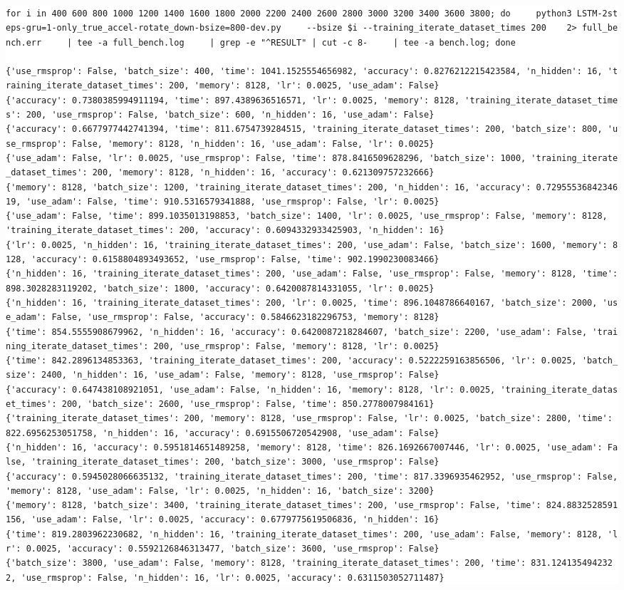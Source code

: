     
    for i in 400 600 800 1000 1200 1400 1600 1800 2000 2200 2400 2600 2800 3000 3200 3400 3600 3800; do     python3 LSTM-2steps-gru=1-only_true_accel-rotate_down-bsize=800-dev.py     --bsize $i --training_iterate_dataset_times 200    2> full_bench.err     | tee -a full_bench.log     | grep -e "^RESULT" | cut -c 8-     | tee -a bench.log; done
    
    {'use_rmsprop': False, 'batch_size': 400, 'time': 1041.1525554656982, 'accuracy': 0.8276212215423584, 'n_hidden': 16, 'training_iterate_dataset_times': 200, 'memory': 8128, 'lr': 0.0025, 'use_adam': False}
    {'accuracy': 0.7380385994911194, 'time': 897.4389636516571, 'lr': 0.0025, 'memory': 8128, 'training_iterate_dataset_times': 200, 'use_rmsprop': False, 'batch_size': 600, 'n_hidden': 16, 'use_adam': False}
    {'accuracy': 0.6677977442741394, 'time': 811.6754739284515, 'training_iterate_dataset_times': 200, 'batch_size': 800, 'use_rmsprop': False, 'memory': 8128, 'n_hidden': 16, 'use_adam': False, 'lr': 0.0025}
    {'use_adam': False, 'lr': 0.0025, 'use_rmsprop': False, 'time': 878.8416509628296, 'batch_size': 1000, 'training_iterate_dataset_times': 200, 'memory': 8128, 'n_hidden': 16, 'accuracy': 0.621309757232666}
    {'memory': 8128, 'batch_size': 1200, 'training_iterate_dataset_times': 200, 'n_hidden': 16, 'accuracy': 0.7295553684234619, 'use_adam': False, 'time': 910.5316579341888, 'use_rmsprop': False, 'lr': 0.0025}
    {'use_adam': False, 'time': 899.1035013198853, 'batch_size': 1400, 'lr': 0.0025, 'use_rmsprop': False, 'memory': 8128, 'training_iterate_dataset_times': 200, 'accuracy': 0.6094332933425903, 'n_hidden': 16}
    {'lr': 0.0025, 'n_hidden': 16, 'training_iterate_dataset_times': 200, 'use_adam': False, 'batch_size': 1600, 'memory': 8128, 'accuracy': 0.6158804893493652, 'use_rmsprop': False, 'time': 902.1990230083466}
    {'n_hidden': 16, 'training_iterate_dataset_times': 200, 'use_adam': False, 'use_rmsprop': False, 'memory': 8128, 'time': 898.3028283119202, 'batch_size': 1800, 'accuracy': 0.6420087814331055, 'lr': 0.0025}
    {'n_hidden': 16, 'training_iterate_dataset_times': 200, 'lr': 0.0025, 'time': 896.1048786640167, 'batch_size': 2000, 'use_adam': False, 'use_rmsprop': False, 'accuracy': 0.5846623182296753, 'memory': 8128}
    {'time': 854.5555908679962, 'n_hidden': 16, 'accuracy': 0.6420087218284607, 'batch_size': 2200, 'use_adam': False, 'training_iterate_dataset_times': 200, 'use_rmsprop': False, 'memory': 8128, 'lr': 0.0025}
    {'time': 842.2896134853363, 'training_iterate_dataset_times': 200, 'accuracy': 0.5222259163856506, 'lr': 0.0025, 'batch_size': 2400, 'n_hidden': 16, 'use_adam': False, 'memory': 8128, 'use_rmsprop': False}
    {'accuracy': 0.647438108921051, 'use_adam': False, 'n_hidden': 16, 'memory': 8128, 'lr': 0.0025, 'training_iterate_dataset_times': 200, 'batch_size': 2600, 'use_rmsprop': False, 'time': 850.2778007984161}
    {'training_iterate_dataset_times': 200, 'memory': 8128, 'use_rmsprop': False, 'lr': 0.0025, 'batch_size': 2800, 'time': 822.6956253051758, 'n_hidden': 16, 'accuracy': 0.6915506720542908, 'use_adam': False}
    {'n_hidden': 16, 'accuracy': 0.5951814651489258, 'memory': 8128, 'time': 826.1692667007446, 'lr': 0.0025, 'use_adam': False, 'training_iterate_dataset_times': 200, 'batch_size': 3000, 'use_rmsprop': False}
    {'accuracy': 0.5945028066635132, 'training_iterate_dataset_times': 200, 'time': 817.3396935462952, 'use_rmsprop': False, 'memory': 8128, 'use_adam': False, 'lr': 0.0025, 'n_hidden': 16, 'batch_size': 3200}
    {'memory': 8128, 'batch_size': 3400, 'training_iterate_dataset_times': 200, 'use_rmsprop': False, 'time': 824.8832528591156, 'use_adam': False, 'lr': 0.0025, 'accuracy': 0.6779775619506836, 'n_hidden': 16}
    {'time': 819.2803962230682, 'n_hidden': 16, 'training_iterate_dataset_times': 200, 'use_adam': False, 'memory': 8128, 'lr': 0.0025, 'accuracy': 0.5592126846313477, 'batch_size': 3600, 'use_rmsprop': False}
    {'batch_size': 3800, 'use_adam': False, 'memory': 8128, 'training_iterate_dataset_times': 200, 'time': 831.1241354942322, 'use_rmsprop': False, 'n_hidden': 16, 'lr': 0.0025, 'accuracy': 0.6311503052711487}
